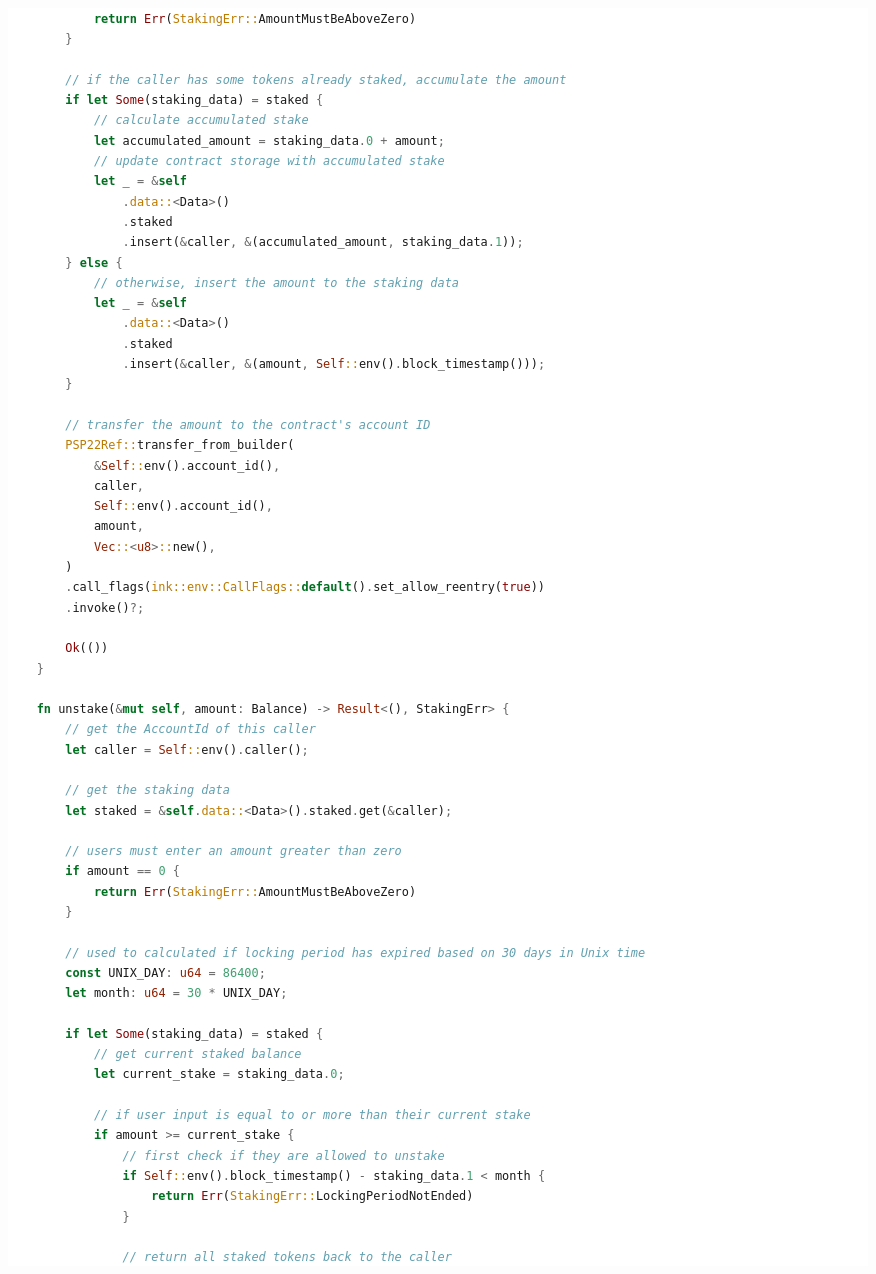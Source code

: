 ```rust
            return Err(StakingErr::AmountMustBeAboveZero)
        }

        // if the caller has some tokens already staked, accumulate the amount
        if let Some(staking_data) = staked {
            // calculate accumulated stake
            let accumulated_amount = staking_data.0 + amount;
            // update contract storage with accumulated stake
            let _ = &self
                .data::<Data>()
                .staked
                .insert(&caller, &(accumulated_amount, staking_data.1));
        } else {
            // otherwise, insert the amount to the staking data
            let _ = &self
                .data::<Data>()
                .staked
                .insert(&caller, &(amount, Self::env().block_timestamp()));
        }

        // transfer the amount to the contract's account ID
        PSP22Ref::transfer_from_builder(
            &Self::env().account_id(),
            caller,
            Self::env().account_id(),
            amount,
            Vec::<u8>::new(),
        )
        .call_flags(ink::env::CallFlags::default().set_allow_reentry(true))
        .invoke()?;

        Ok(())
    }

    fn unstake(&mut self, amount: Balance) -> Result<(), StakingErr> {
        // get the AccountId of this caller
        let caller = Self::env().caller();

        // get the staking data
        let staked = &self.data::<Data>().staked.get(&caller);

        // users must enter an amount greater than zero
        if amount == 0 {
            return Err(StakingErr::AmountMustBeAboveZero)
        }

        // used to calculated if locking period has expired based on 30 days in Unix time
        const UNIX_DAY: u64 = 86400;
        let month: u64 = 30 * UNIX_DAY;

        if let Some(staking_data) = staked {
            // get current staked balance
            let current_stake = staking_data.0;

            // if user input is equal to or more than their current stake
            if amount >= current_stake {
                // first check if they are allowed to unstake
                if Self::env().block_timestamp() - staking_data.1 < month {
                    return Err(StakingErr::LockingPeriodNotEnded)
                }

                // return all staked tokens back to the caller
```